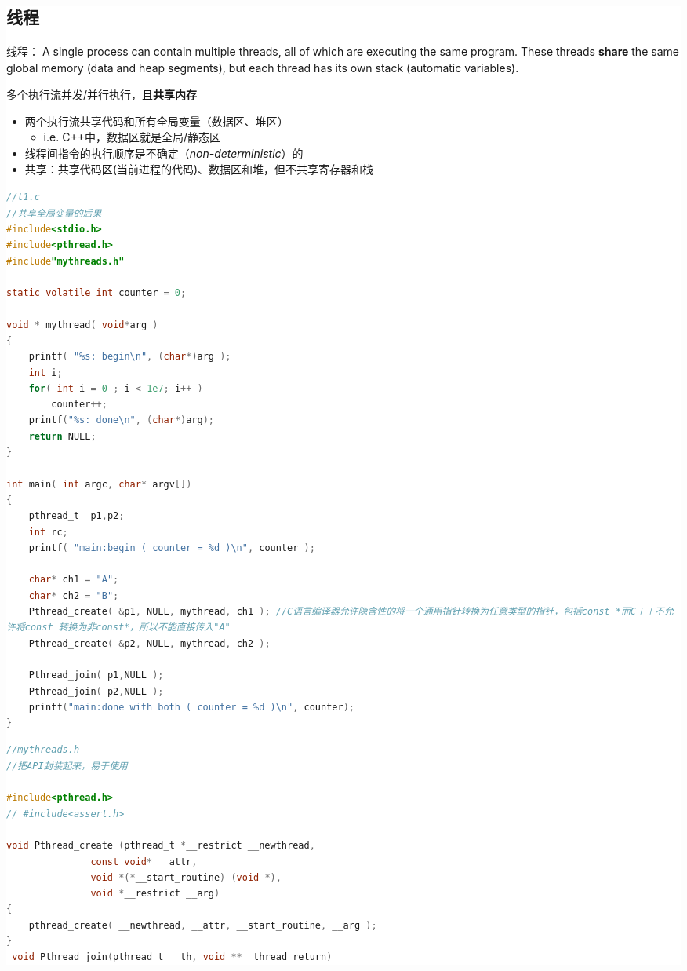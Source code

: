 ## 线程

线程： A single process can contain multiple threads, all of  which  are  executing  the same  program.   These  threads **share** the same global memory (data and heap segments), but each thread has its own stack (automatic variables).

多个执行流并发/并行执行，且**共享内存**

* 两个执行流共享代码和所有全局变量（数据区、堆区）
  * i.e. C++中，数据区就是全局/静态区
* 线程间指令的执行顺序是不确定（*non-deterministic*）的
* 共享：共享代码区(当前进程的代码)、数据区和堆，但不共享寄存器和栈

```c
//t1.c
//共享全局变量的后果
#include<stdio.h>
#include<pthread.h>
#include"mythreads.h"

static volatile int counter = 0;

void * mythread( void*arg )
{
    printf( "%s: begin\n", (char*)arg );
    int i;
    for( int i = 0 ; i < 1e7; i++ )
        counter++;
    printf("%s: done\n", (char*)arg);
    return NULL;
}

int main( int argc, char* argv[])
{
    pthread_t  p1,p2;
    int rc;
    printf( "main:begin ( counter = %d )\n", counter );

    char* ch1 = "A";
    char* ch2 = "B";
    Pthread_create( &p1, NULL, mythread, ch1 ); //C语言编译器允许隐含性的将一个通用指针转换为任意类型的指针，包括const *而C＋＋不允许将const 转换为非const*，所以不能直接传入"A"
    Pthread_create( &p2, NULL, mythread, ch2 ); 

    Pthread_join( p1,NULL );
    Pthread_join( p2,NULL );
    printf("main:done with both ( counter = %d )\n", counter);
}
```

```c
//mythreads.h
//把API封装起来，易于使用

#include<pthread.h>
// #include<assert.h>

void Pthread_create (pthread_t *__restrict __newthread,
			   const void* __attr,
			   void *(*__start_routine) (void *),
			   void *__restrict __arg)
{
    pthread_create( __newthread, __attr, __start_routine, __arg );
}
 void Pthread_join(pthread_t __th, void **__thread_return)
```